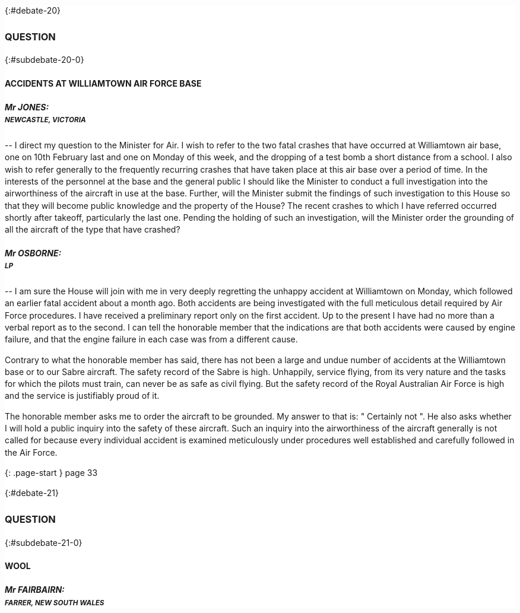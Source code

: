 {:#debate-20}
### QUESTION

{:#subdebate-20-0}
#### ACCIDENTS AT WILLIAMTOWN AIR FORCE BASE

##### Mr JONES:<br><small class="text-muted">NEWCASTLE, VICTORIA</small>

-- I direct my question to the Minister for Air. I wish to refer to the two fatal crashes that have occurred at Williamtown air base, one on 10th February last and one on Monday of this week, and the dropping of a test bomb a short distance from a school. I also wish to refer generally to the frequently recurring crashes that have taken place at this air base over a period of time. In the interests of the personnel at the base and the general public I should like the Minister to conduct a full investigation into the airworthiness of the aircraft in use at the base. Further, will the Minister submit the findings of such investigation to this House so that they will become public knowledge and the property of the House? The recent crashes to which I have referred occurred shortly after takeoff, particularly the last one. Pending the holding of such an investigation, will the Minister order the grounding of all the aircraft of the type that have crashed? 

##### Mr OSBORNE:<br><small class="text-muted">LP</small>

-- I am sure the House will join with me in very deeply regretting the unhappy accident at Williamtown on Monday, which followed an earlier fatal accident about a month ago. Both accidents are being investigated with the full meticulous detail required by Air Force procedures. I have received a preliminary report only on the first accident. Up to the present I have had no more than a verbal report as to the second. I can tell the honorable member that the indications are that both accidents were caused by engine failure, and that the engine failure in each case was from a different cause. 

Contrary to what the honorable member has said, there has not been a large and undue number of accidents at the Williamtown base or to our Sabre aircraft. The safety record of the Sabre is high. Unhappily, service flying, from its very nature and the tasks for which the pilots must train, can never be as safe as civil flying. But the safety record of the Royal Australian Air Force is high and the service is justifiably proud of it. 

The honorable member asks me to order the aircraft to be grounded. My answer to that is: " Certainly not ". He also asks whether I will hold a public inquiry into the safety of these aircraft. Such an inquiry into the airworthiness of the aircraft generally is not called for because every individual accident is examined meticulously under procedures well established and carefully followed in the Air Force. 

{: .page-start }
page 33

{:#debate-21}
### QUESTION

{:#subdebate-21-0}
#### WOOL

##### Mr FAIRBAIRN:<br><small class="text-muted">FARRER, NEW SOUTH WALES</small>
